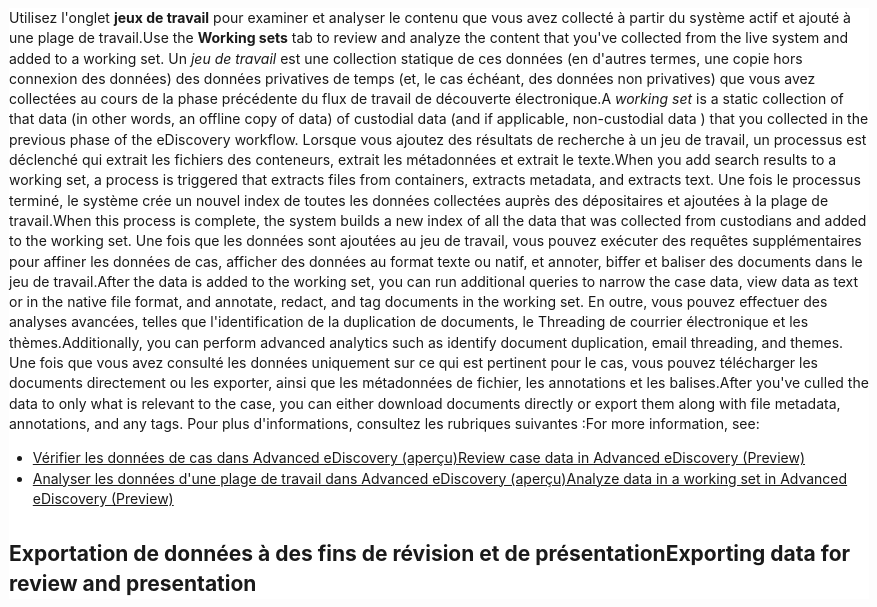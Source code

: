 <span data-ttu-id="fec7a-162">Utilisez l'onglet **jeux de travail** pour examiner et analyser le contenu que vous avez collecté à partir du système actif et ajouté à une plage de travail.</span><span class="sxs-lookup"><span data-stu-id="fec7a-162">Use the **Working sets** tab to review and analyze the content that you've collected from the live system and added to a working set.</span></span> <span data-ttu-id="fec7a-163">Un *jeu de travail* est une collection statique de ces données (en d'autres termes, une copie hors connexion des données) des données privatives de temps (et, le cas échéant, des données non privatives) que vous avez collectées au cours de la phase précédente du flux de travail de découverte électronique.</span><span class="sxs-lookup"><span data-stu-id="fec7a-163">A *working set* is a static collection of that data (in other words, an offline copy of data) of custodial data (and if applicable, non-custodial data ) that you collected in the previous phase of the eDiscovery workflow.</span></span> <span data-ttu-id="fec7a-164">Lorsque vous ajoutez des résultats de recherche à un jeu de travail, un processus est déclenché qui extrait les fichiers des conteneurs, extrait les métadonnées et extrait le texte.</span><span class="sxs-lookup"><span data-stu-id="fec7a-164">When you add search results to a working set, a process is triggered that extracts files from containers, extracts metadata, and extracts text.</span></span> <span data-ttu-id="fec7a-165">Une fois le processus terminé, le système crée un nouvel index de toutes les données collectées auprès des dépositaires et ajoutées à la plage de travail.</span><span class="sxs-lookup"><span data-stu-id="fec7a-165">When this process is complete, the system builds a new index of all the data that was collected from custodians and added to the working set.</span></span> <span data-ttu-id="fec7a-166">Une fois que les données sont ajoutées au jeu de travail, vous pouvez exécuter des requêtes supplémentaires pour affiner les données de cas, afficher des données au format texte ou natif, et annoter, biffer et baliser des documents dans le jeu de travail.</span><span class="sxs-lookup"><span data-stu-id="fec7a-166">After the data is added to the working set, you can run additional queries to narrow the case data, view data as text or in the native file format, and annotate, redact, and tag documents in the working set.</span></span> <span data-ttu-id="fec7a-167">En outre, vous pouvez effectuer des analyses avancées, telles que l'identification de la duplication de documents, le Threading de courrier électronique et les thèmes.</span><span class="sxs-lookup"><span data-stu-id="fec7a-167">Additionally, you can perform advanced analytics such as identify document duplication, email threading, and themes.</span></span> <span data-ttu-id="fec7a-168">Une fois que vous avez consulté les données uniquement sur ce qui est pertinent pour le cas, vous pouvez télécharger les documents directement ou les exporter, ainsi que les métadonnées de fichier, les annotations et les balises.</span><span class="sxs-lookup"><span data-stu-id="fec7a-168">After you've culled the data to only what is relevant to the case, you can either download documents directly or export them along with file metadata, annotations, and any tags.</span></span> <span data-ttu-id="fec7a-169">Pour plus d'informations, consultez les rubriques suivantes :</span><span class="sxs-lookup"><span data-stu-id="fec7a-169">For more information, see:</span></span>

  - [<span data-ttu-id="fec7a-170">Vérifier les données de cas dans Advanced eDiscovery (aperçu)</span><span class="sxs-lookup"><span data-stu-id="fec7a-170">Review case data in Advanced eDiscovery (Preview)</span></span>](reviewing-data-in-working-set.md)
  - [<span data-ttu-id="fec7a-171">Analyser les données d'une plage de travail dans Advanced eDiscovery (aperçu)</span><span class="sxs-lookup"><span data-stu-id="fec7a-171">Analyze data in a working set in Advanced eDiscovery (Preview)</span></span>](analyzing-data-in-working-set.md)

## <a name="exporting-data-for-review-and-presentation"></a><span data-ttu-id="fec7a-172">Exportation de données à des fins de révision et de présentation</span><span class="sxs-lookup"><span data-stu-id="fec7a-172">Exporting data for review and presentation</span></span>
